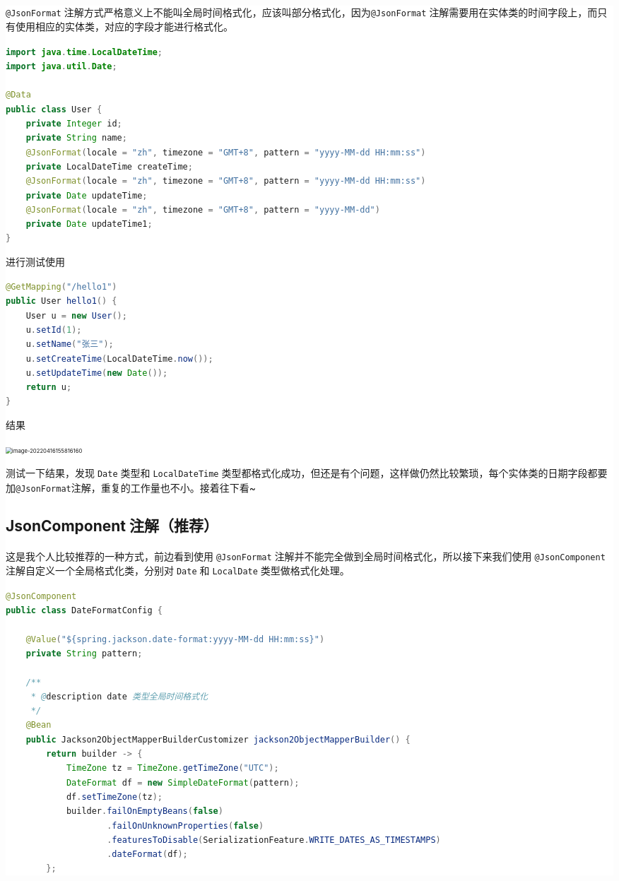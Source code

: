 `@JsonFormat` 注解方式严格意义上不能叫全局时间格式化，应该叫部分格式化，因为`@JsonFormat` 注解需要用在实体类的时间字段上，而只有使用相应的实体类，对应的字段才能进行格式化。

```java
import java.time.LocalDateTime;
import java.util.Date;

@Data
public class User {
    private Integer id;
    private String name;
    @JsonFormat(locale = "zh", timezone = "GMT+8", pattern = "yyyy-MM-dd HH:mm:ss")
    private LocalDateTime createTime;
    @JsonFormat(locale = "zh", timezone = "GMT+8", pattern = "yyyy-MM-dd HH:mm:ss")
    private Date updateTime;
    @JsonFormat(locale = "zh", timezone = "GMT+8", pattern = "yyyy-MM-dd")
    private Date updateTime1;
}
```

进行测试使用

```java
@GetMapping("/hello1")
public User hello1() {
    User u = new User();
    u.setId(1);
    u.setName("张三");
    u.setCreateTime(LocalDateTime.now());
    u.setUpdateTime(new Date());
    return u;
}
```

结果

<img src="https://edu-8673.oss-cn-beijing.aliyuncs.com/img/image-20220416155816160.png" alt="image-20220416155816160" style="zoom: 55%;" />

测试一下结果，发现 `Date` 类型和 `LocalDateTime` 类型都格式化成功，但还是有个问题，这样做仍然比较繁琐，每个实体类的日期字段都要加`@JsonFormat`注解，重复的工作量也不小。接着往下看~

## JsonComponent 注解（推荐）

这是我个人比较推荐的一种方式，前边看到使用 `@JsonFormat` 注解并不能完全做到全局时间格式化，所以接下来我们使用 `@JsonComponent` 注解自定义一个全局格式化类，分别对 `Date` 和 `LocalDate` 类型做格式化处理。

```java
@JsonComponent
public class DateFormatConfig {

    @Value("${spring.jackson.date-format:yyyy-MM-dd HH:mm:ss}")
    private String pattern;

    /**
     * @description date 类型全局时间格式化
     */
    @Bean
    public Jackson2ObjectMapperBuilderCustomizer jackson2ObjectMapperBuilder() {
        return builder -> {
            TimeZone tz = TimeZone.getTimeZone("UTC");
            DateFormat df = new SimpleDateFormat(pattern);
            df.setTimeZone(tz);
            builder.failOnEmptyBeans(false)
                    .failOnUnknownProperties(false)
                    .featuresToDisable(SerializationFeature.WRITE_DATES_AS_TIMESTAMPS)
                    .dateFormat(df);
        };
```
